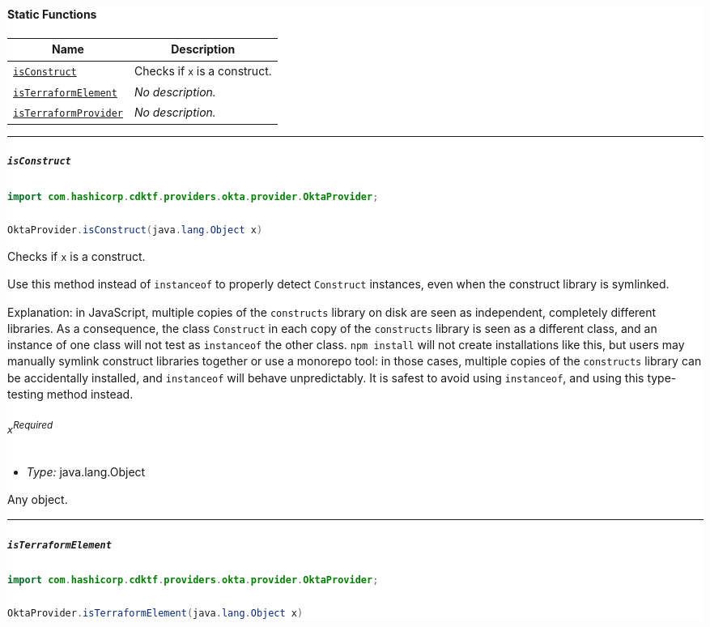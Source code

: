 #### Static Functions <a name="Static Functions" id="Static Functions"></a>

| **Name** | **Description** |
| --- | --- |
| <code><a href="#@cdktf/provider-okta.provider.OktaProvider.isConstruct">isConstruct</a></code> | Checks if `x` is a construct. |
| <code><a href="#@cdktf/provider-okta.provider.OktaProvider.isTerraformElement">isTerraformElement</a></code> | *No description.* |
| <code><a href="#@cdktf/provider-okta.provider.OktaProvider.isTerraformProvider">isTerraformProvider</a></code> | *No description.* |

---

##### `isConstruct` <a name="isConstruct" id="@cdktf/provider-okta.provider.OktaProvider.isConstruct"></a>

```java
import com.hashicorp.cdktf.providers.okta.provider.OktaProvider;

OktaProvider.isConstruct(java.lang.Object x)
```

Checks if `x` is a construct.

Use this method instead of `instanceof` to properly detect `Construct`
instances, even when the construct library is symlinked.

Explanation: in JavaScript, multiple copies of the `constructs` library on
disk are seen as independent, completely different libraries. As a
consequence, the class `Construct` in each copy of the `constructs` library
is seen as a different class, and an instance of one class will not test as
`instanceof` the other class. `npm install` will not create installations
like this, but users may manually symlink construct libraries together or
use a monorepo tool: in those cases, multiple copies of the `constructs`
library can be accidentally installed, and `instanceof` will behave
unpredictably. It is safest to avoid using `instanceof`, and using
this type-testing method instead.

###### `x`<sup>Required</sup> <a name="x" id="@cdktf/provider-okta.provider.OktaProvider.isConstruct.parameter.x"></a>

- *Type:* java.lang.Object

Any object.

---

##### `isTerraformElement` <a name="isTerraformElement" id="@cdktf/provider-okta.provider.OktaProvider.isTerraformElement"></a>

```java
import com.hashicorp.cdktf.providers.okta.provider.OktaProvider;

OktaProvider.isTerraformElement(java.lang.Object x)
```
